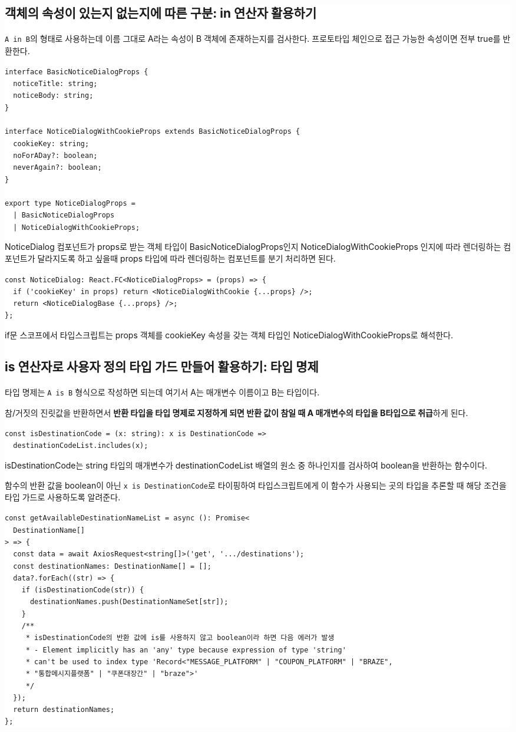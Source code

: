 ## 객체의 속성이 있는지 없는지에 따른 구분: in 연산자 활용하기

`A in B`의 형태로 사용하는데 이름 그대로 A라는 속성이 B 객체에 존재하는지를 검사한다. 프로토타입 체인으로 접근 가능한 속성이면 전부 true를 반환한다.

```tsx
interface BasicNoticeDialogProps {
  noticeTitle: string;
  noticeBody: string;
}

interface NoticeDialogWithCookieProps extends BasicNoticeDialogProps {
  cookieKey: string;
  noForADay?: boolean;
  neverAgain?: boolean;
}

export type NoticeDialogProps =
  | BasicNoticeDialogProps
  | NoticeDialogWithCookieProps;
```

NoticeDialog 컴포넌트가 props로 받는 객체 타입이 BasicNoticeDialogProps인지 NoticeDialogWithCookieProps 인지에 따라 렌더링하는 컴포넌트가 달라지도록 하고 싶을때 props 타입에 따라 렌더링하는 컴포넌트를 분기 처리하면 된다.

```tsx
const NoticeDialog: React.FC<NoticeDialogProps> = (props) => {
  if ('cookieKey' in props) return <NoticeDialogWithCookie {...props} />;
  return <NoticeDialogBase {...props} />;
};
```

if문 스코프에서 타입스크립트는 props 객체를 cookieKey 속성을 갖는 객체 타입인 NoticeDialogWithCookieProps로 해석한다.

## is 연산자로 사용자 정의 타입 가드 만들어 활용하기: 타입 명제

타입 명제는 `A is B` 형식으로 작성하면 되는데 여기서 A는 매개변수 이름이고 B는 타입이다.

참/거짓의 진릿값을 반환하면서 **반환 타입을 타입 명제로 지정하게 되면 반환 값이 참일 때 A 매개변수의 타입을 B타입으로 취급**하게 된다.

```tsx
const isDestinationCode = (x: string): x is DestinationCode =>
  destinationCodeList.includes(x);
```

isDestinationCode는 string 타입의 매개변수가 destinationCodeList 배열의 원소 중 하나인지를 검사하여 boolean을 반환하는 함수이다.

함수의 반환 값을 boolean이 아닌 `x is DestinationCode`로 타이핑하여 타입스크립트에게 이 함수가 사용되는 곳의 타입을 추론할 때 해당 조건을 타입 가드로 사용하도록 알려준다.

```tsx
const getAvailableDestinationNameList = async (): Promise<
  DestinationName[]
> => {
  const data = await AxiosRequest<string[]>('get', '.../destinations');
  const destinationNames: DestinationName[] = [];
  data?.forEach((str) => {
    if (isDestinationCode(str)) {
      destinationNames.push(DestinationNameSet[str]);
    }
    /**
     * isDestinationCode의 반환 값에 is를 사용하지 않고 boolean이라 하면 다음 에러가 발생
     * - Element implicitly has an 'any' type because expression of type 'string'
     * can't be used to index type 'Record<"MESSAGE_PLATFORM" | "COUPON_PLATFORM" | "BRAZE",
     * "통합메시지플랫폼" | "쿠폰대장간" | "braze">'
     */
  });
  return destinationNames;
};
```